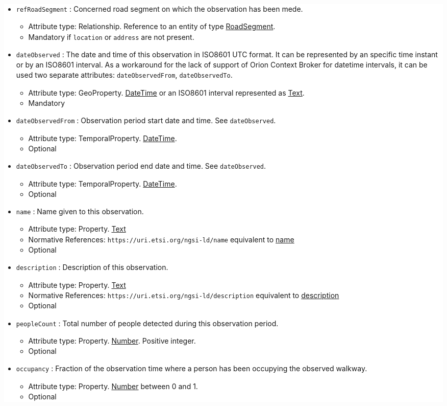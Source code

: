 -   `refRoadSegment` : Concerned road segment on which the observation has been
    mede.

    -   Attribute type: Relationship. Reference to an entity of type
        [RoadSegment](../../RoadSegment/doc/spec.md).
    -   Mandatory if `location` or `address` are not present.

-   `dateObserved` : The date and time of this observation in ISO8601 UTC
    format. It can be represented by an specific time instant or by an ISO8601
    interval. As a workaround for the lack of support of Orion Context Broker
    for datetime intervals, it can be used two separate attributes:
    `dateObservedFrom`, `dateObservedTo`.

    -   Attribute type: GeoProperty. [DateTime](https://schema.org/DateTime) or an ISO8601
        interval represented as [Text](https://schema.org/Text).
    -   Mandatory

-   `dateObservedFrom` : Observation period start date and time. See
    `dateObserved`.

    -   Attribute type: TemporalProperty.
        [DateTime](https://schema.org/DateTime).
    -   Optional

-   `dateObservedTo` : Observation period end date and time. See `dateObserved`.

    -   Attribute type: TemporalProperty.
        [DateTime](https://schema.org/DateTime).
    -   Optional

-   `name` : Name given to this observation.

    -   Attribute type: Property. [Text](https://schema.org/Text)
    -   Normative References:
        `https://uri.etsi.org/ngsi-ld/name` equivalent to [name](https://schema.org/name)
    -   Optional

-   `description` : Description of this observation.

    -   Attribute type: Property. [Text](https://schema.org/Text)
    -   Normative References:
        `https://uri.etsi.org/ngsi-ld/description` equivalent to [description](https://schema.org/description)
    -   Optional

-   `peopleCount` : Total number of people detected during this observation
    period.

    -   Attribute type: Property. [Number](https://schema.org/Number). Positive integer.
    -   Optional

-   `occupancy` : Fraction of the observation time where a person has been
    occupying the observed walkway.

    -   Attribute type: Property. [Number](https://schema.org/Number) between 0
        and 1.
    -   Optional
